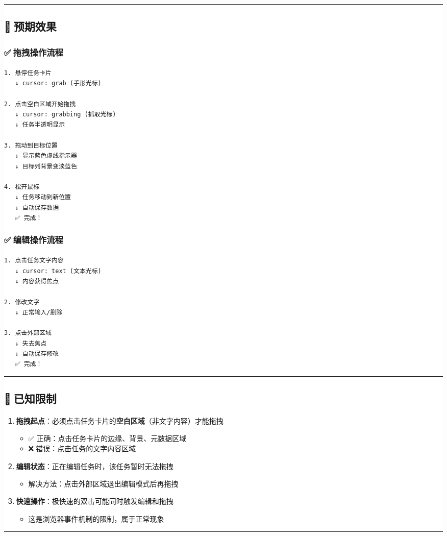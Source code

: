 
---

## 🎯 预期效果

### ✅ 拖拽操作流程

```
1. 悬停任务卡片
   ↓ cursor: grab (手形光标)

2. 点击空白区域开始拖拽
   ↓ cursor: grabbing (抓取光标)
   ↓ 任务半透明显示

3. 拖动到目标位置
   ↓ 显示蓝色虚线指示器
   ↓ 目标列背景变淡蓝色

4. 松开鼠标
   ↓ 任务移动到新位置
   ↓ 自动保存数据
   ✅ 完成！
```

### ✅ 编辑操作流程

```
1. 点击任务文字内容
   ↓ cursor: text (文本光标)
   ↓ 内容获得焦点

2. 修改文字
   ↓ 正常输入/删除

3. 点击外部区域
   ↓ 失去焦点
   ↓ 自动保存修改
   ✅ 完成！
```

---

## 📝 已知限制

1. **拖拽起点**：必须点击任务卡片的**空白区域**（非文字内容）才能拖拽
   - ✅ 正确：点击任务卡片的边缘、背景、元数据区域
   - ❌ 错误：点击任务的文字内容区域

2. **编辑状态**：正在编辑任务时，该任务暂时无法拖拽
   - 解决方法：点击外部区域退出编辑模式后再拖拽

3. **快速操作**：极快速的双击可能同时触发编辑和拖拽
   - 这是浏览器事件机制的限制，属于正常现象

---